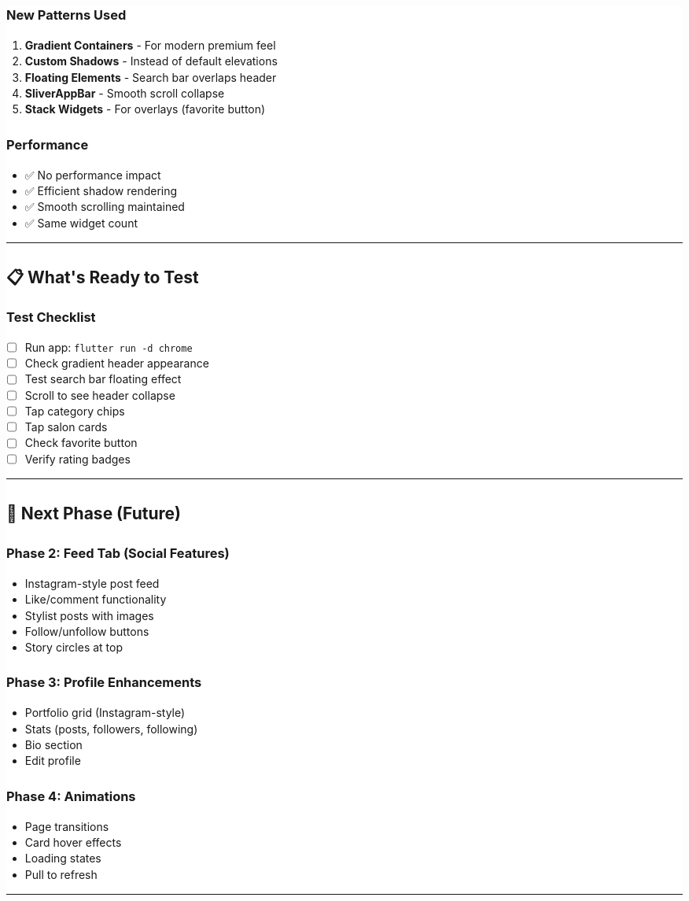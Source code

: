 ### New Patterns Used
1. **Gradient Containers** - For modern premium feel
2. **Custom Shadows** - Instead of default elevations
3. **Floating Elements** - Search bar overlaps header
4. **SliverAppBar** - Smooth scroll collapse
5. **Stack Widgets** - For overlays (favorite button)

### Performance
- ✅ No performance impact
- ✅ Efficient shadow rendering
- ✅ Smooth scrolling maintained
- ✅ Same widget count

---

## 📋 What's Ready to Test

### Test Checklist
- [ ] Run app: `flutter run -d chrome`
- [ ] Check gradient header appearance
- [ ] Test search bar floating effect
- [ ] Scroll to see header collapse
- [ ] Tap category chips
- [ ] Tap salon cards
- [ ] Check favorite button
- [ ] Verify rating badges

---

## 🎯 Next Phase (Future)

### Phase 2: Feed Tab (Social Features)
- Instagram-style post feed
- Like/comment functionality
- Stylist posts with images
- Follow/unfollow buttons
- Story circles at top

### Phase 3: Profile Enhancements
- Portfolio grid (Instagram-style)
- Stats (posts, followers, following)
- Bio section
- Edit profile

### Phase 4: Animations
- Page transitions
- Card hover effects
- Loading states
- Pull to refresh

---